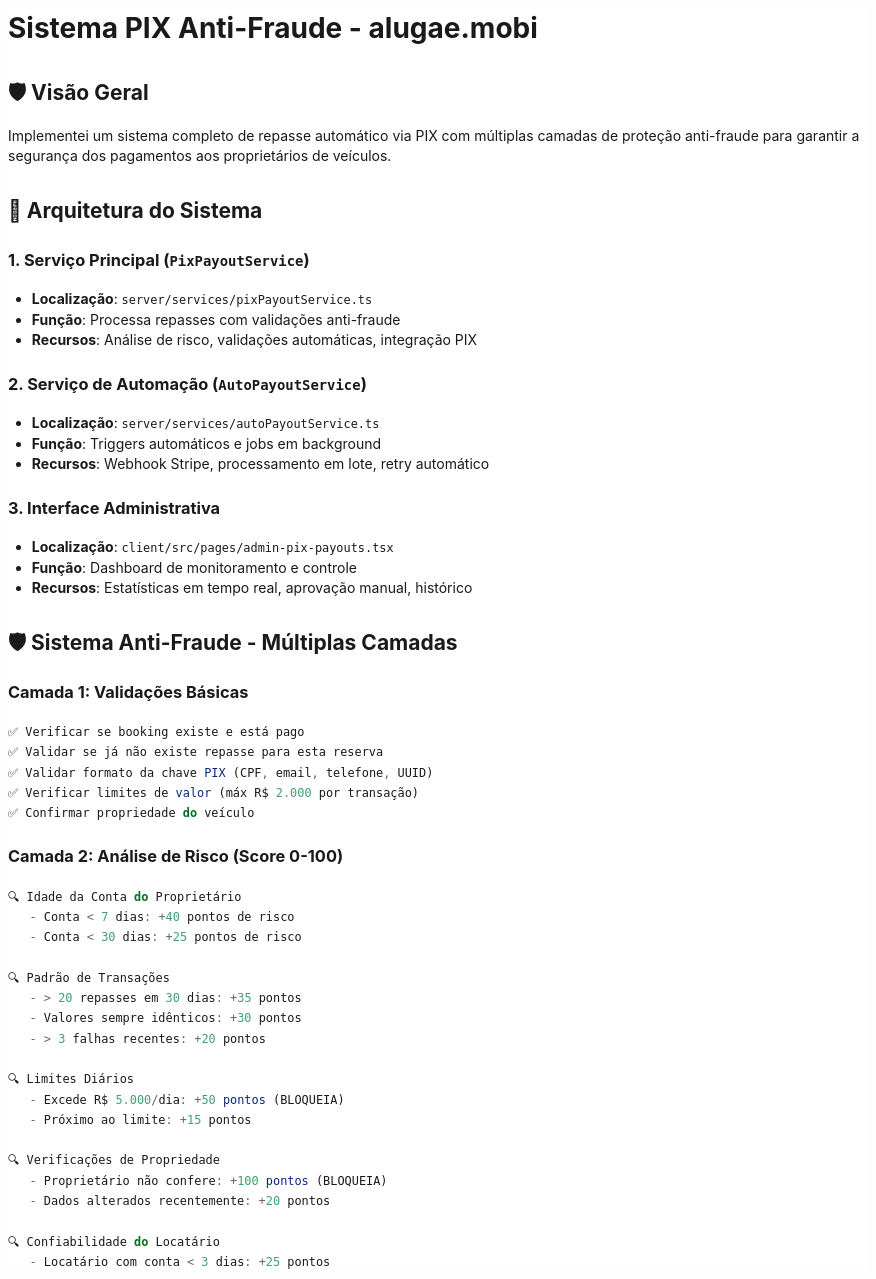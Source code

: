 # Sistema PIX Anti-Fraude - alugae.mobi

## 🛡️ Visão Geral

Implementei um sistema completo de repasse automático via PIX com múltiplas camadas de proteção anti-fraude para garantir a segurança dos pagamentos aos proprietários de veículos.

## 🔧 Arquitetura do Sistema

### 1. Serviço Principal (`PixPayoutService`)
- **Localização**: `server/services/pixPayoutService.ts`
- **Função**: Processa repasses com validações anti-fraude
- **Recursos**: Análise de risco, validações automáticas, integração PIX

### 2. Serviço de Automação (`AutoPayoutService`)  
- **Localização**: `server/services/autoPayoutService.ts`
- **Função**: Triggers automáticos e jobs em background
- **Recursos**: Webhook Stripe, processamento em lote, retry automático

### 3. Interface Administrativa
- **Localização**: `client/src/pages/admin-pix-payouts.tsx`
- **Função**: Dashboard de monitoramento e controle
- **Recursos**: Estatísticas em tempo real, aprovação manual, histórico

## 🛡️ Sistema Anti-Fraude - Múltiplas Camadas

### Camada 1: Validações Básicas
```typescript
✅ Verificar se booking existe e está pago
✅ Validar se já não existe repasse para esta reserva  
✅ Validar formato da chave PIX (CPF, email, telefone, UUID)
✅ Verificar limites de valor (máx R$ 2.000 por transação)
✅ Confirmar propriedade do veículo
```

### Camada 2: Análise de Risco (Score 0-100)
```typescript
🔍 Idade da Conta do Proprietário
   - Conta < 7 dias: +40 pontos de risco
   - Conta < 30 dias: +25 pontos de risco

🔍 Padrão de Transações  
   - > 20 repasses em 30 dias: +35 pontos
   - Valores sempre idênticos: +30 pontos
   - > 3 falhas recentes: +20 pontos

🔍 Limites Diários
   - Excede R$ 5.000/dia: +50 pontos (BLOQUEIA)
   - Próximo ao limite: +15 pontos

🔍 Verificações de Propriedade
   - Proprietário não confere: +100 pontos (BLOQUEIA)
   - Dados alterados recentemente: +20 pontos

🔍 Confiabilidade do Locatário
   - Locatário com conta < 3 dias: +25 pontos
```
